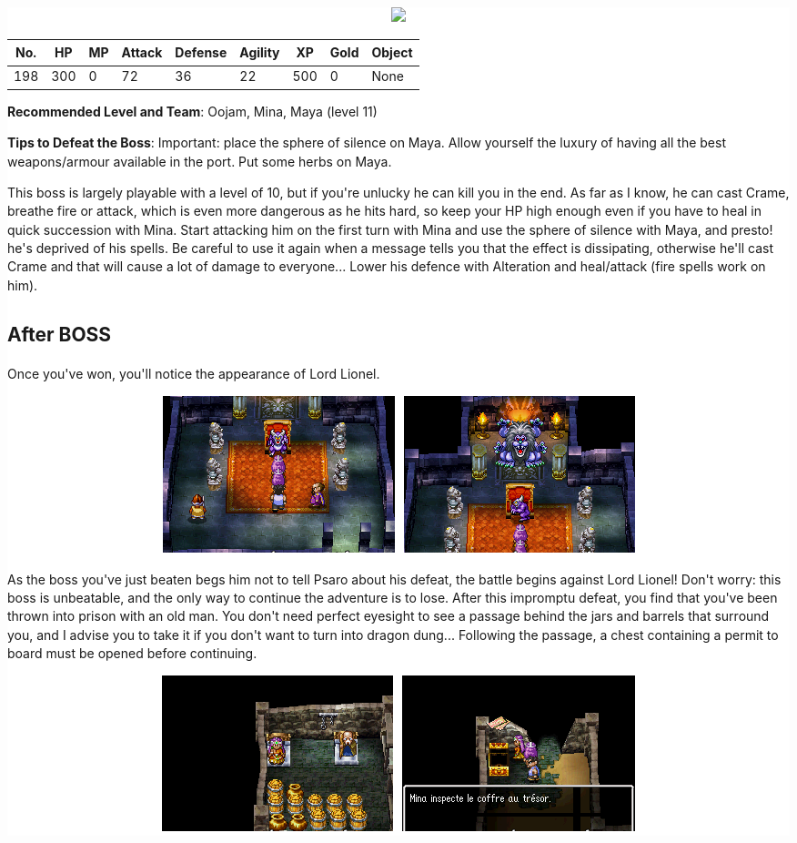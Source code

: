 <p align="center"><img src="img/chapter4/balzack2.png"></p>

| No. | HP | MP | Attack | Defense | Agility | XP | Gold | Object |
|-----|----|----|--------|---------|---------|----|------|--------|
| 198 | 300 | 0  |   72   |   36    |   22    | 500 | 0   | None  |

**Recommended Level and Team**: Oojam, Mina, Maya (level 11)

**Tips to Defeat the Boss**:
Important: place the sphere of silence on Maya. Allow yourself the luxury of having all the best weapons/armour available in the port. Put some herbs on Maya.

This boss is largely playable with a level of 10, but if you're unlucky he can kill you in the end. As far as I know, he can cast Crame, breathe fire or attack, which is even more dangerous as he hits hard, so keep your HP high enough even if you have to heal in quick succession with Mina. Start attacking him on the first turn with Mina and use the sphere of silence with Maya, and presto! he's deprived of his spells. Be careful to use it again when a message tells you that the effect is dissipating, otherwise he'll cast Crame and that will cause a lot of damage to everyone... Lower his defence with Alteration and heal/attack (fire spells work on him).

## After BOSS
Once you've won, you'll notice the appearance of Lord Lionel.

<p align="center"><img src="img/chapter4/lionel.png"></p>

As the boss you've just beaten begs him not to tell Psaro about his defeat, the battle begins against Lord Lionel! Don't worry: this boss is unbeatable, and the only way to continue the adventure is to lose. After this impromptu defeat, you find that you've been thrown into prison with an old man. You don't need perfect eyesight to see a passage behind the jars and barrels that surround you, and I advise you to take it if you don't want to turn into dragon dung... Following the passage, a chest containing a permit to board must be opened before continuing.

<p align="center"><img src="img/chapter4/caisse.png"></p>
